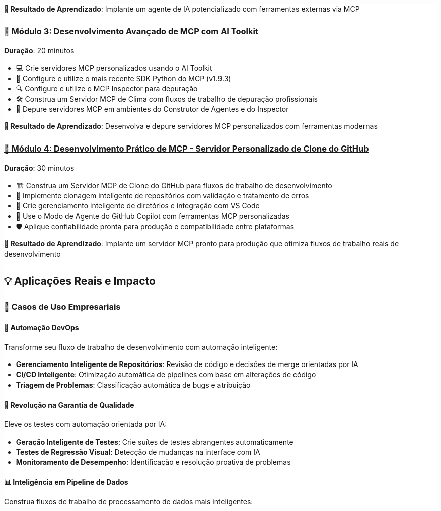 **🎯 Resultado de Aprendizado**: Implante um agente de IA potencializado com ferramentas externas via MCP

### [🔧 Módulo 3: Desenvolvimento Avançado de MCP com AI Toolkit](./lab3/README.md)

**Duração**: 20 minutos

- 💻 Crie servidores MCP personalizados usando o AI Toolkit
- 🐍 Configure e utilize o mais recente SDK Python do MCP (v1.9.3)
- 🔍 Configure e utilize o MCP Inspector para depuração
- 🛠️ Construa um Servidor MCP de Clima com fluxos de trabalho de depuração profissionais
- 🧪 Depure servidores MCP em ambientes do Construtor de Agentes e do Inspector

**🎯 Resultado de Aprendizado**: Desenvolva e depure servidores MCP personalizados com ferramentas modernas

### [🐙 Módulo 4: Desenvolvimento Prático de MCP - Servidor Personalizado de Clone do GitHub](./lab4/README.md)

**Duração**: 30 minutos

- 🏗️ Construa um Servidor MCP de Clone do GitHub para fluxos de trabalho de desenvolvimento
- 🔄 Implemente clonagem inteligente de repositórios com validação e tratamento de erros
- 📁 Crie gerenciamento inteligente de diretórios e integração com VS Code
- 🤖 Use o Modo de Agente do GitHub Copilot com ferramentas MCP personalizadas
- 🛡️ Aplique confiabilidade pronta para produção e compatibilidade entre plataformas

**🎯 Resultado de Aprendizado**: Implante um servidor MCP pronto para produção que otimiza fluxos de trabalho reais de desenvolvimento

## 💡 Aplicações Reais e Impacto

### 🏢 Casos de Uso Empresariais

#### 🔄 Automação DevOps

Transforme seu fluxo de trabalho de desenvolvimento com automação inteligente:

- **Gerenciamento Inteligente de Repositórios**: Revisão de código e decisões de merge orientadas por IA
- **CI/CD Inteligente**: Otimização automática de pipelines com base em alterações de código
- **Triagem de Problemas**: Classificação automática de bugs e atribuição

#### 🧪 Revolução na Garantia de Qualidade

Eleve os testes com automação orientada por IA:

- **Geração Inteligente de Testes**: Crie suítes de testes abrangentes automaticamente
- **Testes de Regressão Visual**: Detecção de mudanças na interface com IA
- **Monitoramento de Desempenho**: Identificação e resolução proativa de problemas

#### 📊 Inteligência em Pipeline de Dados

Construa fluxos de trabalho de processamento de dados mais inteligentes:
